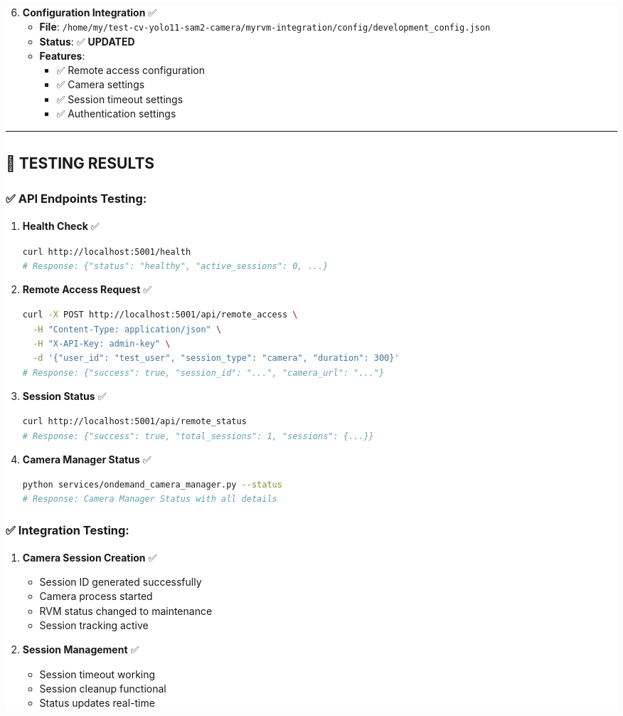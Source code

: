 6. **Configuration Integration** ✅
   - **File**: `/home/my/test-cv-yolo11-sam2-camera/myrvm-integration/config/development_config.json`
   - **Status**: ✅ **UPDATED**
   - **Features**:
     - ✅ Remote access configuration
     - ✅ Camera settings
     - ✅ Session timeout settings
     - ✅ Authentication settings

---

## 🧪 **TESTING RESULTS**

### **✅ API Endpoints Testing:**

1. **Health Check** ✅
   ```bash
   curl http://localhost:5001/health
   # Response: {"status": "healthy", "active_sessions": 0, ...}
   ```

2. **Remote Access Request** ✅
   ```bash
   curl -X POST http://localhost:5001/api/remote_access \
     -H "Content-Type: application/json" \
     -H "X-API-Key: admin-key" \
     -d '{"user_id": "test_user", "session_type": "camera", "duration": 300}'
   # Response: {"success": true, "session_id": "...", "camera_url": "..."}
   ```

3. **Session Status** ✅
   ```bash
   curl http://localhost:5001/api/remote_status
   # Response: {"success": true, "total_sessions": 1, "sessions": {...}}
   ```

4. **Camera Manager Status** ✅
   ```bash
   python services/ondemand_camera_manager.py --status
   # Response: Camera Manager Status with all details
   ```

### **✅ Integration Testing:**

1. **Camera Session Creation** ✅
   - Session ID generated successfully
   - Camera process started
   - RVM status changed to maintenance
   - Session tracking active

2. **Session Management** ✅
   - Session timeout working
   - Session cleanup functional
   - Status updates real-time
